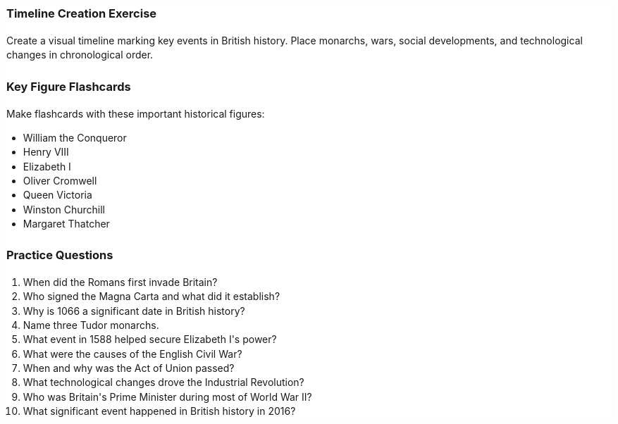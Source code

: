 ### Timeline Creation Exercise
Create a visual timeline marking key events in British history. Place monarchs, wars, social developments, and technological changes in chronological order.

### Key Figure Flashcards
Make flashcards with these important historical figures:
- William the Conqueror
- Henry VIII
- Elizabeth I
- Oliver Cromwell
- Queen Victoria
- Winston Churchill
- Margaret Thatcher

### Practice Questions

1. When did the Romans first invade Britain?
2. Who signed the Magna Carta and what did it establish?
3. Why is 1066 a significant date in British history?
4. Name three Tudor monarchs.
5. What event in 1588 helped secure Elizabeth I's power?
6. What were the causes of the English Civil War?
7. When and why was the Act of Union passed?
8. What technological changes drove the Industrial Revolution?
9. Who was Britain's Prime Minister during most of World War II?
10. What significant event happened in British history in 2016?
